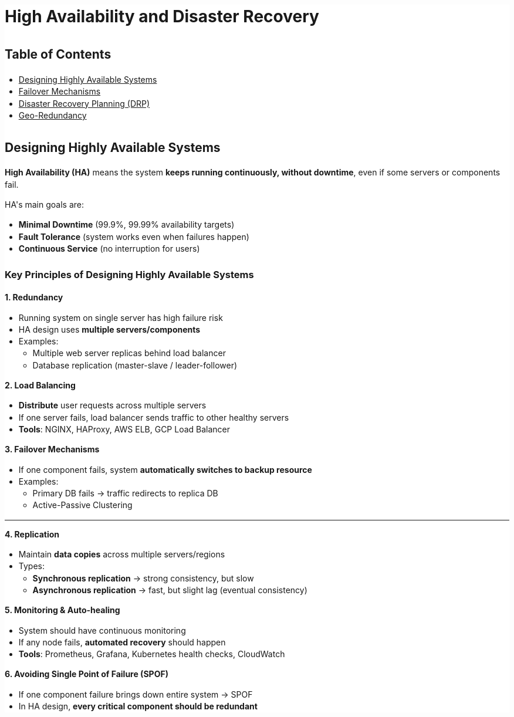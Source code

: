 ﻿# High Availability and Disaster Recovery

## Table of Contents
- [Designing Highly Available Systems](#designing-highly-available-systems)
- [Failover Mechanisms](#failover-mechanisms)
- [Disaster Recovery Planning (DRP)](#disaster-recovery-planning-drp)
- [Geo-Redundancy](#geo-redundancy)

## Designing Highly Available Systems

**High Availability (HA)** means the system **keeps running continuously, without downtime**, even if some servers or components fail.

HA's main goals are:
- **Minimal Downtime** (99.9%, 99.99% availability targets)
- **Fault Tolerance** (system works even when failures happen)
- **Continuous Service** (no interruption for users)

### Key Principles of Designing Highly Available Systems

**1. Redundancy**
- Running system on single server has high failure risk
- HA design uses **multiple servers/components**
- Examples:
  - Multiple web server replicas behind load balancer
  - Database replication (master-slave / leader-follower)

**2. Load Balancing**
- **Distribute** user requests across multiple servers
- If one server fails, load balancer sends traffic to other healthy servers
- **Tools**: NGINX, HAProxy, AWS ELB, GCP Load Balancer

**3. Failover Mechanisms**
- If one component fails, system **automatically switches to backup resource**
- Examples:
  - Primary DB fails → traffic redirects to replica DB
  - Active-Passive Clustering
        

----------

**4. Replication**
- Maintain **data copies** across multiple servers/regions
- Types:
  - **Synchronous replication** → strong consistency, but slow
  - **Asynchronous replication** → fast, but slight lag (eventual consistency)

**5. Monitoring & Auto-healing**
- System should have continuous monitoring
- If any node fails, **automated recovery** should happen
- **Tools**: Prometheus, Grafana, Kubernetes health checks, CloudWatch

**6. Avoiding Single Point of Failure (SPOF)**
- If one component failure brings down entire system → SPOF
- In HA design, **every critical component should be redundant**
